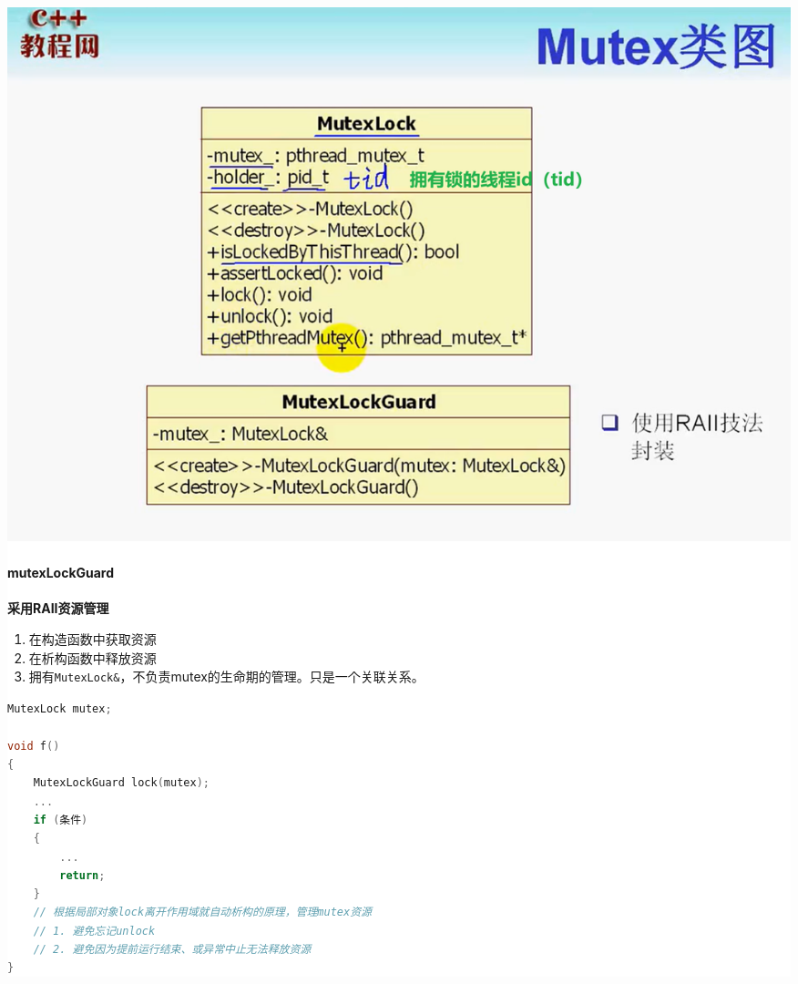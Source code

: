 ![image-20210814204645178](大并发服务器开发Notes.assets/image-20210814204645178.png)

#### mutexLockGuard

**采用RAII资源管理**

1. 在构造函数中获取资源
2. 在析构函数中释放资源
3. 拥有`MutexLock&`，不负责mutex的生命期的管理。只是一个关联关系。

```c++
MutexLock mutex;

void f()
{
    MutexLockGuard lock(mutex);
    ...
    if (条件)
    {
        ...
        return;
    }
    // 根据局部对象lock离开作用域就自动析构的原理，管理mutex资源
    // 1. 避免忘记unlock
    // 2. 避免因为提前运行结束、或异常中止无法释放资源
}
```
